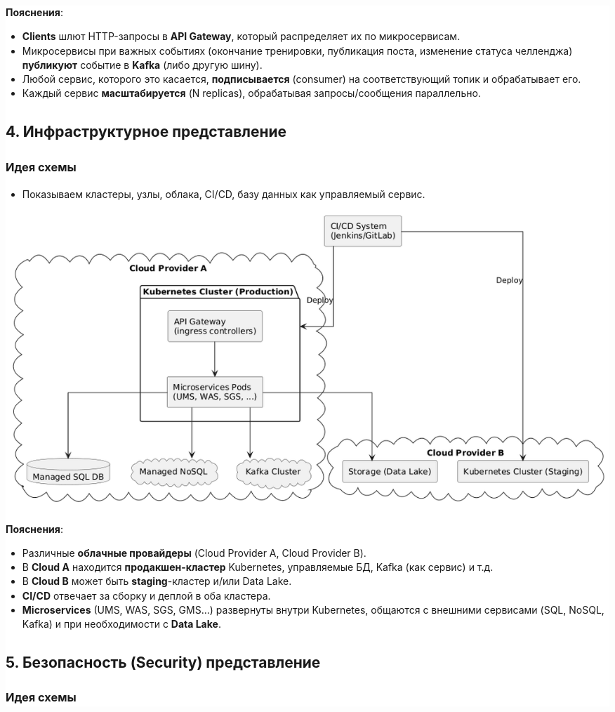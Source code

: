 **Пояснения**:

- **Clients** шлют HTTP-запросы в **API Gateway**, который распределяет их по микросервисам.
- Микросервисы при важных событиях (окончание тренировки, публикация поста, изменение статуса челленджа) **публикуют** событие в **Kafka** (либо другую шину).
- Любой сервис, которого это касается, **подписывается** (consumer) на соответствующий топик и обрабатывает его.
- Каждый сервис **масштабируется** (N replicas), обрабатывая запросы/сообщения параллельно.

## 4. Инфраструктурное представление

### Идея схемы

- Показываем кластеры, узлы, облака, CI/CD, базу данных как управляемый сервис.

![14d](14.assets/14d.png)

**Пояснения**:

- Различные **облачные провайдеры** (Cloud Provider A, Cloud Provider B).
- В **Cloud A** находится **продакшен-кластер** Kubernetes, управляемые БД, Kafka (как сервис) и т.д.
- В **Cloud B** может быть **staging**-кластер и/или Data Lake.
- **CI/CD** отвечает за сборку и деплой в оба кластера.
- **Microservices** (UMS, WAS, SGS, GMS...) развернуты внутри Kubernetes, общаются с внешними сервисами (SQL, NoSQL, Kafka) и при необходимости с **Data Lake**.

## 5. Безопасность (Security) представление

### Идея схемы
